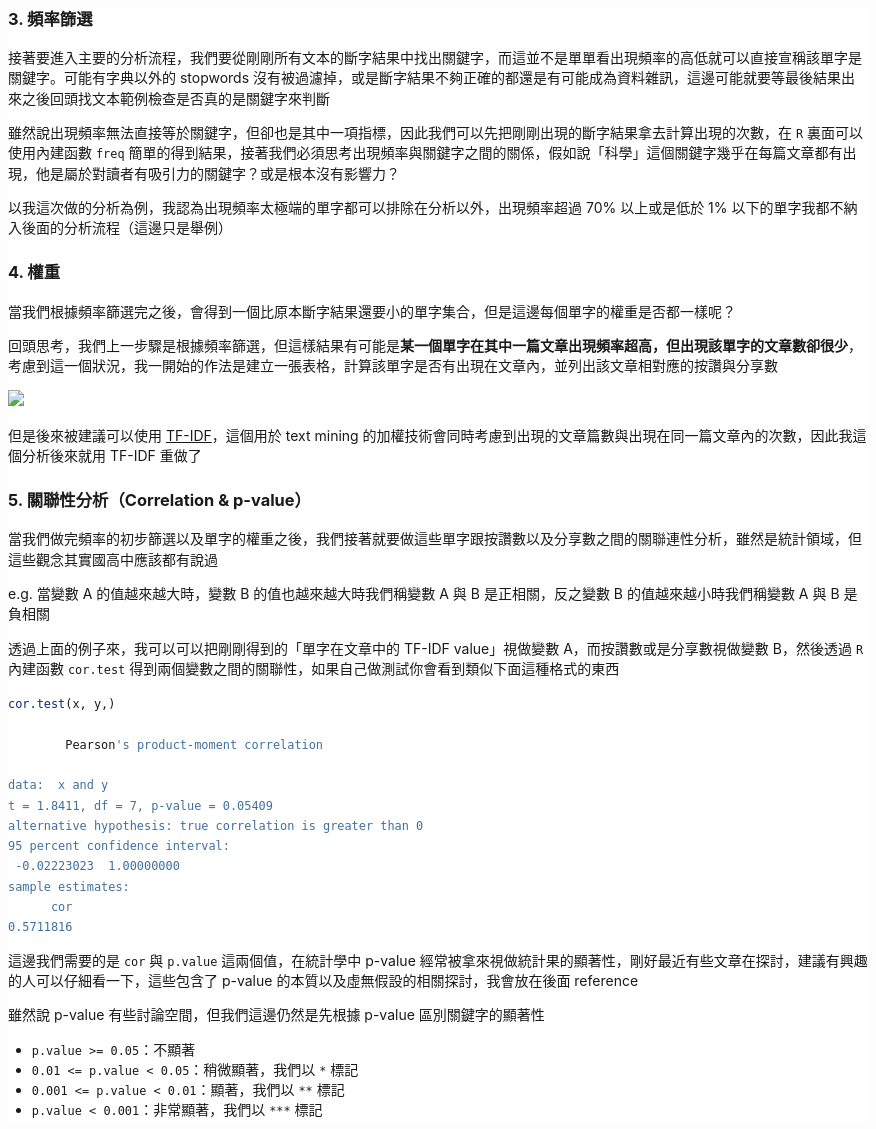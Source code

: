 ### 3. 頻率篩選

接著要進入主要的分析流程，我們要從剛剛所有文本的斷字結果中找出關鍵字，而這並不是單單看出現頻率的高低就可以直接宣稱該單字是關鍵字。可能有字典以外的 stopwords 沒有被過濾掉，或是斷字結果不夠正確的都還是有可能成為資料雜訊，這邊可能就要等最後結果出來之後回頭找文本範例檢查是否真的是關鍵字來判斷

雖然說出現頻率無法直接等於關鍵字，但卻也是其中一項指標，因此我們可以先把剛剛出現的斷字結果拿去計算出現的次數，在 `R` 裏面可以使用內建函數 `freq` 簡單的得到結果，接著我們必須思考出現頻率與關鍵字之間的關係，假如說「科學」這個關鍵字幾乎在每篇文章都有出現，他是屬於對讀者有吸引力的關鍵字？或是根本沒有影響力？

以我這次做的分析為例，我認為出現頻率太極端的單字都可以排除在分析以外，出現頻率超過 70% 以上或是低於 1% 以下的單字我都不納入後面的分析流程（這邊只是舉例）

### 4. 權重

當我們根據頻率篩選完之後，會得到一個比原本斷字結果還要小的單字集合，但是這邊每個單字的權重是否都一樣呢？

回頭思考，我們上一步驟是根據頻率篩選，但這樣結果有可能是**某一個單字在其中一篇文章出現頻率超高，但出現該單字的文章數卻很少**，考慮到這一個狀況，我一開始的作法是建立一張表格，計算該單字是否有出現在文章內，並列出該文章相對應的按讚與分享數

![](bool-table-20170108.png)

但是後來被建議可以使用 [TF-IDF](https://zh.wikipedia.org/wiki/TF-IDF)，這個用於 text mining 的加權技術會同時考慮到出現的文章篇數與出現在同一篇文章內的次數，因此我這個分析後來就用 TF-IDF 重做了

### 5. 關聯性分析（Correlation & p-value）

當我們做完頻率的初步篩選以及單字的權重之後，我們接著就要做這些單字跟按讚數以及分享數之間的關聯連性分析，雖然是統計領域，但這些觀念其實國高中應該都有說過

e.g. 當變數 A 的值越來越大時，變數 B 的值也越來越大時我們稱變數 A 與 B 是正相關，反之變數 B 的值越來越小時我們稱變數 A 與 B 是負相關

透過上面的例子來，我可以可以把剛剛得到的「單字在文章中的 TF-IDF value」視做變數 A，而按讚數或是分享數視做變數 B，然後透過 `R` 內建函數 `cor.test` 得到兩個變數之間的關聯性，如果自己做測試你會看到類似下面這種格式的東西

```R
cor.test(x, y,)

        Pearson's product-moment correlation

data:  x and y
t = 1.8411, df = 7, p-value = 0.05409
alternative hypothesis: true correlation is greater than 0
95 percent confidence interval:
 -0.02223023  1.00000000
sample estimates:
      cor 
0.5711816 
```

這邊我們需要的是 `cor` 與 `p.value` 這兩個值，在統計學中 p-value 經常被拿來視做統計果的顯著性，剛好最近有些文章在探討，建議有興趣的人可以仔細看一下，這些包含了 p-value 的本質以及虛無假設的相關探討，我會放在後面 reference

雖然說 p-value 有些討論空間，但我們這邊仍然是先根據 p-value 區別關鍵字的顯著性

- `p.value >= 0.05`：不顯著
- `0.01 <= p.value < 0.05`：稍微顯著，我們以 `*` 標記
- `0.001 <= p.value < 0.01`：顯著，我們以 `**` 標記
- `p.value < 0.001`：非常顯著，我們以 `***` 標記
